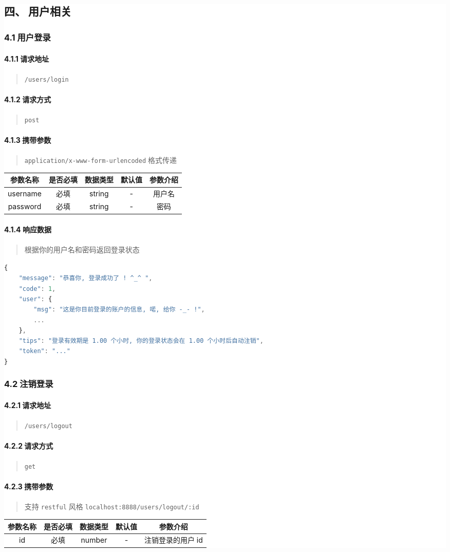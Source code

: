 ## 四、 用户相关

### 4.1 用户登录

#### 4.1.1 请求地址

> `/users/login`

#### 4.1.2 请求方式

> `post`

#### 4.1.3 携带参数

> `application/x-www-form-urlencoded` 格式传递

| 参数名称 | 是否必填 | 数据类型 | 默认值 | 参数介绍 |
| :------: | :------: | :------: | :----: | :------: |
| username |   必填   |  string  |   -    |  用户名  |
| password |   必填   |  string  |   -    |   密码   |

#### 4.1.4 响应数据

> 根据你的用户名和密码返回登录状态

```javascript
{
    "message": "恭喜你, 登录成功了 ! ^_^ ",
    "code": 1,
    "user": {
        "msg": "这是你目前登录的账户的信息, 喏, 给你 -_- !",
        ...
    },
    "tips": "登录有效期是 1.00 个小时, 你的登录状态会在 1.00 个小时后自动注销",
    "token": "..."
}
```

### 4.2 注销登录

#### 4.2.1 请求地址

> `/users/logout`

#### 4.2.2 请求方式

> `get`

#### 4.2.3 携带参数

> 支持 `restful` 风格 `localhost:8888/users/logout/:id`

| 参数名称 | 是否必填 | 数据类型 | 默认值 |     参数介绍      |
| :------: | :------: | :------: | :----: | :---------------: |
|    id    |   必填   |  number  |   -    | 注销登录的用户 id |
